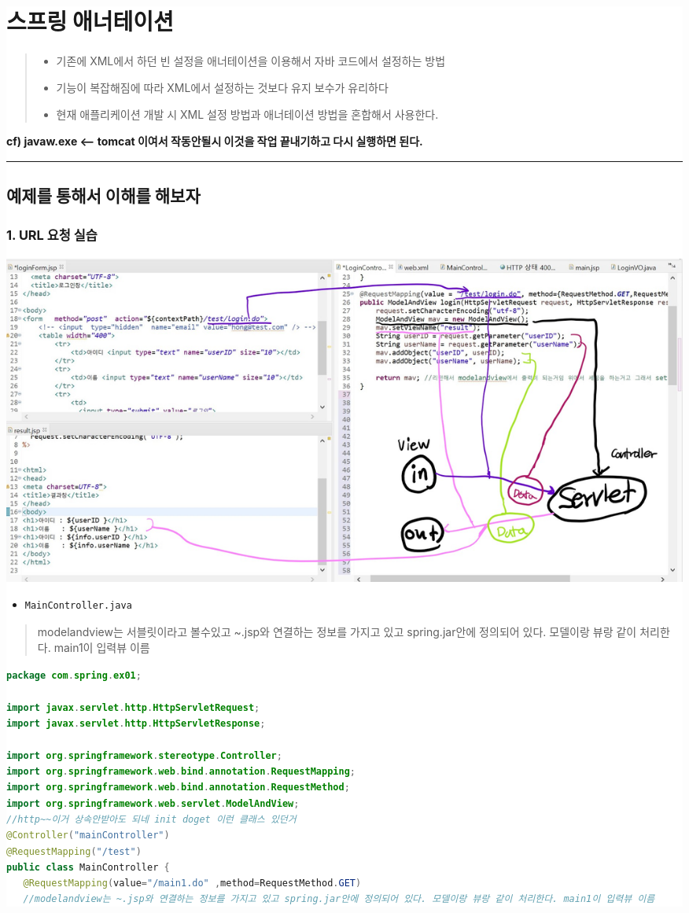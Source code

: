 # 스프링 애너테이션

>- 기존에 XML에서 하던 빈 설정을 애너테이션을 이용해서 자바 코드에서 설정하는 방법
>
>- 기능이 복잡해짐에 따라 XML에서 설정하는 것보다 유지 보수가 유리하다
>- 현재 애플리케이션 개발 시 XML 설정 방법과 애너테이션 방법을 혼합해서 사용한다.



**cf) javaw.exe <-- tomcat 이여서 작동안될시 이것을 작업 끝내기하고 다시 실행하면 된다.**



---



## 예제를 통해서 이해를 해보자

### 1. URL 요청 실습

![spring_annotation](../img/spring_annotation.jpg)



- `MainController.java`

>modelandview는 서블릿이라고 볼수있고 ~.jsp와 연결하는 정보를 가지고 있고 spring.jar안에 정의되어 있다. 모델이랑 뷰랑 같이 처리한다. main1이 입력뷰 이름

```java
package com.spring.ex01;

import javax.servlet.http.HttpServletRequest;
import javax.servlet.http.HttpServletResponse;

import org.springframework.stereotype.Controller;
import org.springframework.web.bind.annotation.RequestMapping;
import org.springframework.web.bind.annotation.RequestMethod;
import org.springframework.web.servlet.ModelAndView;
//http~~이거 상속안받아도 되네 init doget 이런 클래스 있던거
@Controller("mainController")
@RequestMapping("/test")
public class MainController {
   @RequestMapping(value="/main1.do" ,method=RequestMethod.GET)
   //modelandview는 ~.jsp와 연결하는 정보를 가지고 있고 spring.jar안에 정의되어 있다. 모델이랑 뷰랑 같이 처리한다. main1이 입력뷰 이름
```